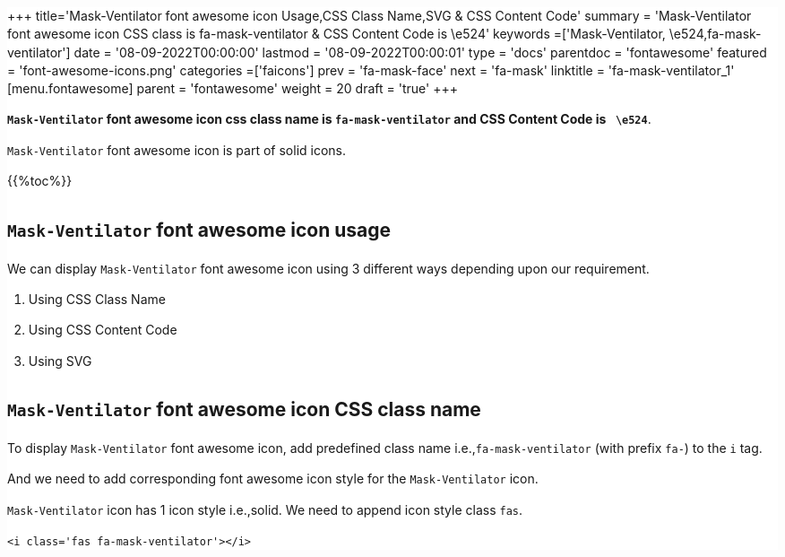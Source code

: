 
+++
title='Mask-Ventilator font awesome icon Usage,CSS Class Name,SVG & CSS Content Code'
summary = 'Mask-Ventilator font awesome icon CSS class is fa-mask-ventilator & CSS Content Code is  \e524'
keywords =['Mask-Ventilator, \e524,fa-mask-ventilator']
date = '08-09-2022T00:00:00'
lastmod = '08-09-2022T00:00:01'
type = 'docs'
parentdoc = 'fontawesome'
featured = 'font-awesome-icons.png'
categories =['faicons']
prev = 'fa-mask-face'
next = 'fa-mask'
linktitle = 'fa-mask-ventilator_1'
[menu.fontawesome]
parent = 'fontawesome'
weight = 20
draft = 'true'
+++ 

**`Mask-Ventilator` font awesome icon css class name is `fa-mask-ventilator` and CSS Content Code is ` \e524`**.
 

`Mask-Ventilator` font awesome icon is part of solid icons. 



{{%toc%}}
## `Mask-Ventilator` font awesome icon usage
We can display `Mask-Ventilator` font awesome icon using 3 different ways depending upon our requirement.

1. Using CSS Class Name 

2. Using CSS Content Code 

3. Using SVG 



## `Mask-Ventilator` font awesome icon CSS class name

To display `Mask-Ventilator` font awesome icon, add predefined class name i.e.,`fa-mask-ventilator` (with prefix `fa-`) to the `i` tag. 

And we need to add corresponding font awesome icon style for the `Mask-Ventilator` icon.


`Mask-Ventilator` icon has 1 icon style i.e.,solid. 
 We need to append icon style class `fas`.
```
<i class='fas fa-mask-ventilator'></i>

```
